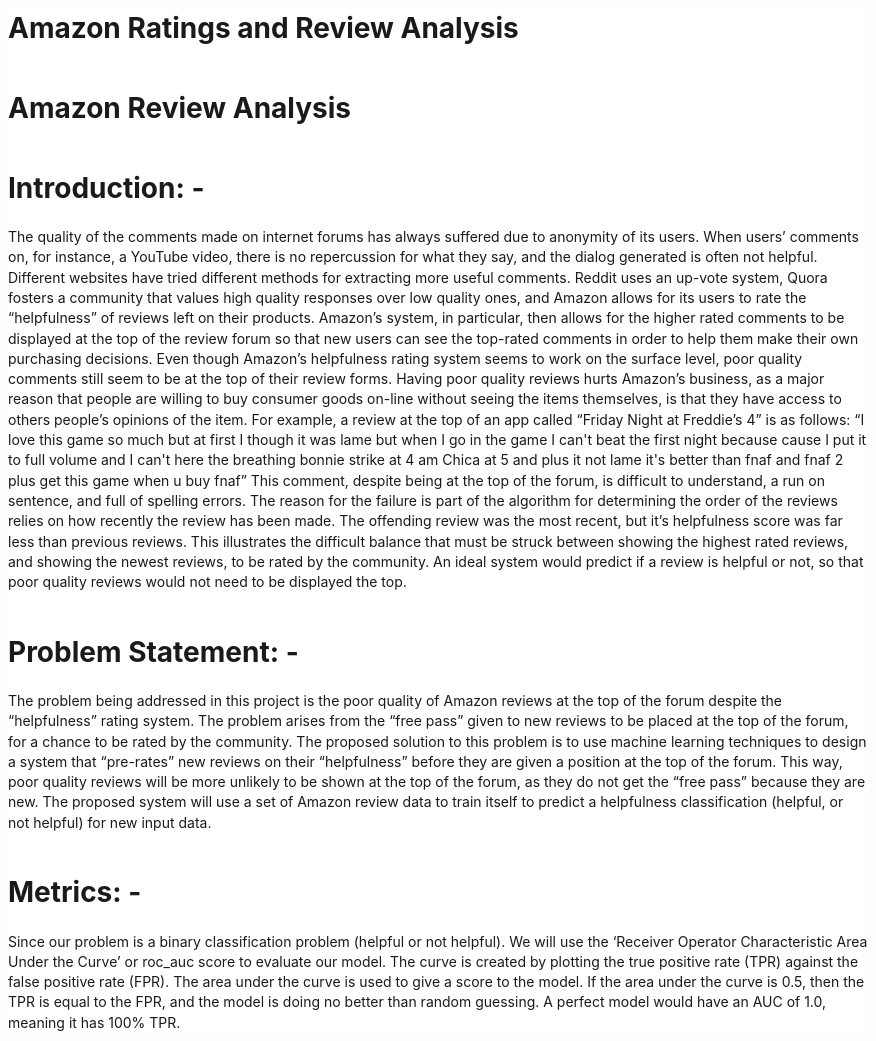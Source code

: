 # Amazon Ratings and Review Analysis

# Amazon Review Analysis

# Introduction: -
The quality of the comments made on internet forums has always suffered due to anonymity of its users. When users’ comments on, for instance, a YouTube video, there is no repercussion for what they say, and the dialog generated is often not helpful. Different websites have tried different methods for extracting more useful comments. Reddit uses an up-vote system, Quora fosters a community that values high quality responses over low quality ones, and Amazon allows for its users to rate the “helpfulness” of reviews left on their products. Amazon’s system, in particular, then allows for the higher rated comments to be displayed at the top of the review forum so that new users can see the top-rated comments in order to help them make their own purchasing decisions.
Even though Amazon’s helpfulness rating system seems to work on the surface level, poor quality comments still seem to be at the top of their review forms. Having poor quality reviews hurts Amazon’s business, as a major reason that people are willing to buy consumer goods on-line without seeing the items themselves, is that they have access to others people’s opinions of the item. For example, a review at the top of an app called “Friday Night at Freddie’s 4” is as follows:
  “I love this game so much but at first I though it was lame but when I go in the game I can't beat the first night because cause I put it to full volume and I can't here the breathing bonnie strike at 4 am Chica at 5 and plus it not lame it's better than fnaf and fnaf 2 plus get this game when u buy fnaf”
This comment, despite being at the top of the forum, is difficult to understand, a run on sentence, and full of spelling errors. The reason for the failure is part of the algorithm for determining the order of the reviews relies on how recently the review has been made. The offending review was the most recent, but it’s helpfulness score was far less than previous reviews. This illustrates the difficult balance that must be struck between showing the highest rated reviews, and showing the newest reviews, to be rated by the community. An ideal system would predict if a review is helpful or not, so that poor quality reviews would not need to be displayed the top.

# Problem Statement: -
The problem being addressed in this project is the poor quality of Amazon reviews at the top of the forum despite the “helpfulness” rating system. The problem arises from the “free pass” given to new reviews to be placed at the top of the forum, for a chance to be rated by the community. The proposed solution to this problem is to use machine learning techniques to design a system that “pre-rates” new reviews on their “helpfulness” before they are given a position at the top of the forum. This way, poor quality reviews will be more unlikely to be shown at the top of the forum, as they do not get the “free pass” because they are new. The proposed system will use a set of Amazon review data to train itself to predict a helpfulness classification (helpful, or not helpful) for new input data.

# Metrics: -
Since our problem is a binary classification problem (helpful or not helpful). We will use the ‘Receiver Operator Characteristic Area Under the Curve’ or roc_auc score to evaluate our model. The curve is created by plotting the true positive rate (TPR) against the false positive rate (FPR). The area under the curve is used to give a score to the model. If the area under the curve is 0.5, then the TPR is equal to the FPR, and the model is doing no better than random guessing. A perfect model would have an AUC of 1.0, meaning it has 100% TPR.
